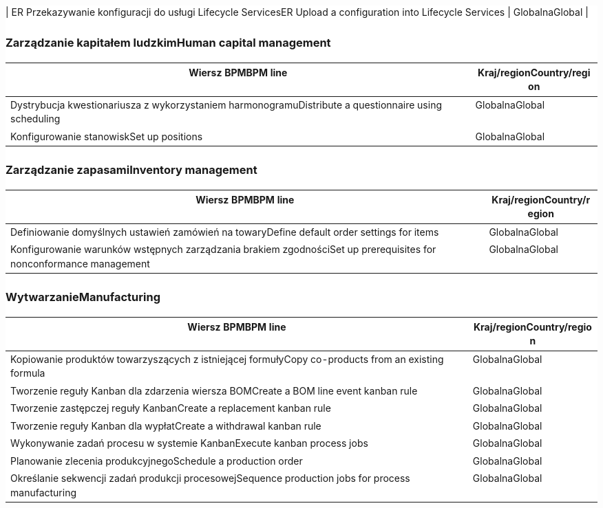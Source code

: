 |             <span data-ttu-id="1fb9c-161">ER Przekazywanie konfiguracji do usługi Lifecycle Services</span><span class="sxs-lookup"><span data-stu-id="1fb9c-161">ER Upload a configuration into Lifecycle Services</span></span>              |     <span data-ttu-id="1fb9c-162">Globalna</span><span class="sxs-lookup"><span data-stu-id="1fb9c-162">Global</span></span>     |

### <a name="human-capital-management"></a><span data-ttu-id="1fb9c-163">Zarządzanie kapitałem ludzkim</span><span class="sxs-lookup"><span data-stu-id="1fb9c-163">Human capital management</span></span>

| <span data-ttu-id="1fb9c-164">Wiersz BPM</span><span class="sxs-lookup"><span data-stu-id="1fb9c-164">BPM line</span></span>                                    | <span data-ttu-id="1fb9c-165">Kraj/region</span><span class="sxs-lookup"><span data-stu-id="1fb9c-165">Country/region</span></span> |
|---------------------------------------------|----------------|
| <span data-ttu-id="1fb9c-166">Dystrybucja kwestionariusza z wykorzystaniem harmonogramu</span><span class="sxs-lookup"><span data-stu-id="1fb9c-166">Distribute a questionnaire using scheduling</span></span> | <span data-ttu-id="1fb9c-167">Globalna</span><span class="sxs-lookup"><span data-stu-id="1fb9c-167">Global</span></span>         |
| <span data-ttu-id="1fb9c-168">Konfigurowanie stanowisk</span><span class="sxs-lookup"><span data-stu-id="1fb9c-168">Set up positions</span></span>                            | <span data-ttu-id="1fb9c-169">Globalna</span><span class="sxs-lookup"><span data-stu-id="1fb9c-169">Global</span></span>         |

### <a name="inventory-management"></a><span data-ttu-id="1fb9c-170">Zarządzanie zapasami</span><span class="sxs-lookup"><span data-stu-id="1fb9c-170">Inventory management</span></span>

| <span data-ttu-id="1fb9c-171">Wiersz BPM</span><span class="sxs-lookup"><span data-stu-id="1fb9c-171">BPM line</span></span>                                           | <span data-ttu-id="1fb9c-172">Kraj/region</span><span class="sxs-lookup"><span data-stu-id="1fb9c-172">Country/region</span></span> |
|----------------------------------------------------|----------------|
| <span data-ttu-id="1fb9c-173">Definiowanie domyślnych ustawień zamówień na towary</span><span class="sxs-lookup"><span data-stu-id="1fb9c-173">Define default order settings for items</span></span>            | <span data-ttu-id="1fb9c-174">Globalna</span><span class="sxs-lookup"><span data-stu-id="1fb9c-174">Global</span></span>         |
| <span data-ttu-id="1fb9c-175">Konfigurowanie warunków wstępnych zarządzania brakiem zgodności</span><span class="sxs-lookup"><span data-stu-id="1fb9c-175">Set up prerequisites for nonconformance management</span></span> | <span data-ttu-id="1fb9c-176">Globalna</span><span class="sxs-lookup"><span data-stu-id="1fb9c-176">Global</span></span>         |

### <a name="manufacturing"></a><span data-ttu-id="1fb9c-177">Wytwarzanie</span><span class="sxs-lookup"><span data-stu-id="1fb9c-177">Manufacturing</span></span>

| <span data-ttu-id="1fb9c-178">Wiersz BPM</span><span class="sxs-lookup"><span data-stu-id="1fb9c-178">BPM line</span></span>                                           | <span data-ttu-id="1fb9c-179">Kraj/region</span><span class="sxs-lookup"><span data-stu-id="1fb9c-179">Country/region</span></span> |
|----------------------------------------------------|----------------|
| <span data-ttu-id="1fb9c-180">Kopiowanie produktów towarzyszących z istniejącej formuły</span><span class="sxs-lookup"><span data-stu-id="1fb9c-180">Copy co-products from an existing formula</span></span>          | <span data-ttu-id="1fb9c-181">Globalna</span><span class="sxs-lookup"><span data-stu-id="1fb9c-181">Global</span></span>         |
| <span data-ttu-id="1fb9c-182">Tworzenie reguły Kanban dla zdarzenia wiersza BOM</span><span class="sxs-lookup"><span data-stu-id="1fb9c-182">Create a BOM line event kanban rule</span></span>                | <span data-ttu-id="1fb9c-183">Globalna</span><span class="sxs-lookup"><span data-stu-id="1fb9c-183">Global</span></span>         |
| <span data-ttu-id="1fb9c-184">Tworzenie zastępczej reguły Kanban</span><span class="sxs-lookup"><span data-stu-id="1fb9c-184">Create a replacement kanban rule</span></span>                   | <span data-ttu-id="1fb9c-185">Globalna</span><span class="sxs-lookup"><span data-stu-id="1fb9c-185">Global</span></span>         |
| <span data-ttu-id="1fb9c-186">Tworzenie reguły Kanban dla wypłat</span><span class="sxs-lookup"><span data-stu-id="1fb9c-186">Create a withdrawal kanban rule</span></span>                    | <span data-ttu-id="1fb9c-187">Globalna</span><span class="sxs-lookup"><span data-stu-id="1fb9c-187">Global</span></span>         |
| <span data-ttu-id="1fb9c-188">Wykonywanie zadań procesu w systemie Kanban</span><span class="sxs-lookup"><span data-stu-id="1fb9c-188">Execute kanban process jobs</span></span>                        | <span data-ttu-id="1fb9c-189">Globalna</span><span class="sxs-lookup"><span data-stu-id="1fb9c-189">Global</span></span>         |
| <span data-ttu-id="1fb9c-190">Planowanie zlecenia produkcyjnego</span><span class="sxs-lookup"><span data-stu-id="1fb9c-190">Schedule a production order</span></span>                        | <span data-ttu-id="1fb9c-191">Globalna</span><span class="sxs-lookup"><span data-stu-id="1fb9c-191">Global</span></span>         |
| <span data-ttu-id="1fb9c-192">Określanie sekwencji zadań produkcji procesowej</span><span class="sxs-lookup"><span data-stu-id="1fb9c-192">Sequence production jobs for process manufacturing</span></span> | <span data-ttu-id="1fb9c-193">Globalna</span><span class="sxs-lookup"><span data-stu-id="1fb9c-193">Global</span></span>         |